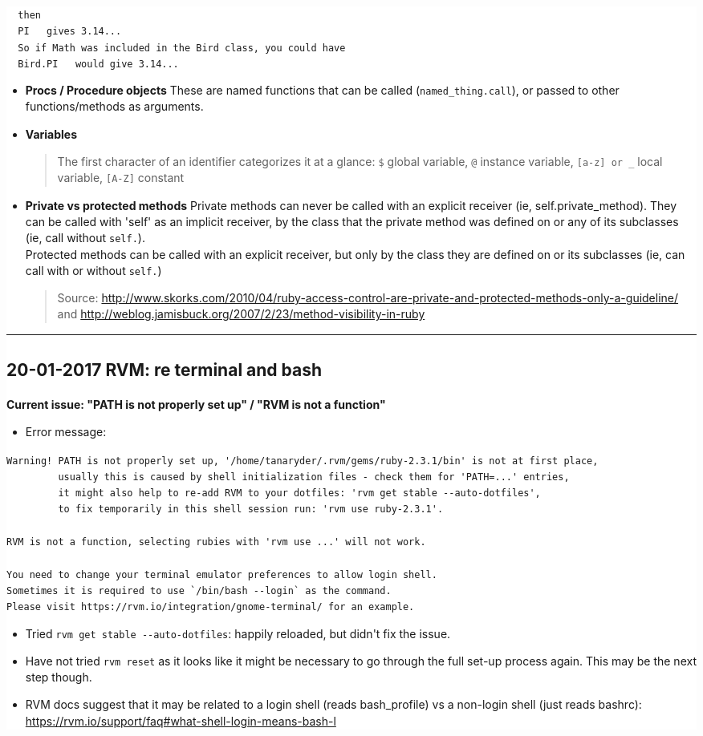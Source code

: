   ```
    then
    PI   gives 3.14...
    So if Math was included in the Bird class, you could have
    Bird.PI   would give 3.14...
  ```


* **Procs / Procedure objects** These are named functions that can be called (`named_thing.call`), or passed to other functions/methods as arguments.  


* **Variables**
  >The first character of an identifier categorizes it at a glance:
    `$`	global variable, `@`	instance variable,  `[a-z] or _`	local variable,  `[A-Z]`	constant


* **Private vs protected methods** Private methods can never be called with an explicit receiver (ie, self.private_method).  They can be called with 'self' as an implicit receiver, by the class that the private method was defined on or any of its subclasses (ie, call without `self.`).  
Protected methods can be called with an explicit receiver, but only by the class they are defined on or its subclasses (ie, can call with or without `self.`)
  > Source: http://www.skorks.com/2010/04/ruby-access-control-are-private-and-protected-methods-only-a-guideline/ and http://weblog.jamisbuck.org/2007/2/23/method-visibility-in-ruby


-------------------------

## 20-01-2017 RVM: re terminal and bash

**Current issue: "PATH is not properly set up" / "RVM is not a function"**

* Error message:

```
Warning! PATH is not properly set up, '/home/tanaryder/.rvm/gems/ruby-2.3.1/bin' is not at first place,
         usually this is caused by shell initialization files - check them for 'PATH=...' entries,
         it might also help to re-add RVM to your dotfiles: 'rvm get stable --auto-dotfiles',
         to fix temporarily in this shell session run: 'rvm use ruby-2.3.1'.

RVM is not a function, selecting rubies with 'rvm use ...' will not work.

You need to change your terminal emulator preferences to allow login shell.
Sometimes it is required to use `/bin/bash --login` as the command.
Please visit https://rvm.io/integration/gnome-terminal/ for an example.
```

* Tried `rvm get stable --auto-dotfiles`: happily reloaded, but didn't fix the issue.


* Have not tried `rvm reset` as it looks like it might be necessary to go through the full set-up process again. This may be the next step though.


* RVM docs suggest that it may be related to a login shell (reads bash_profile) vs a non-login shell (just reads bashrc): https://rvm.io/support/faq#what-shell-login-means-bash-l

